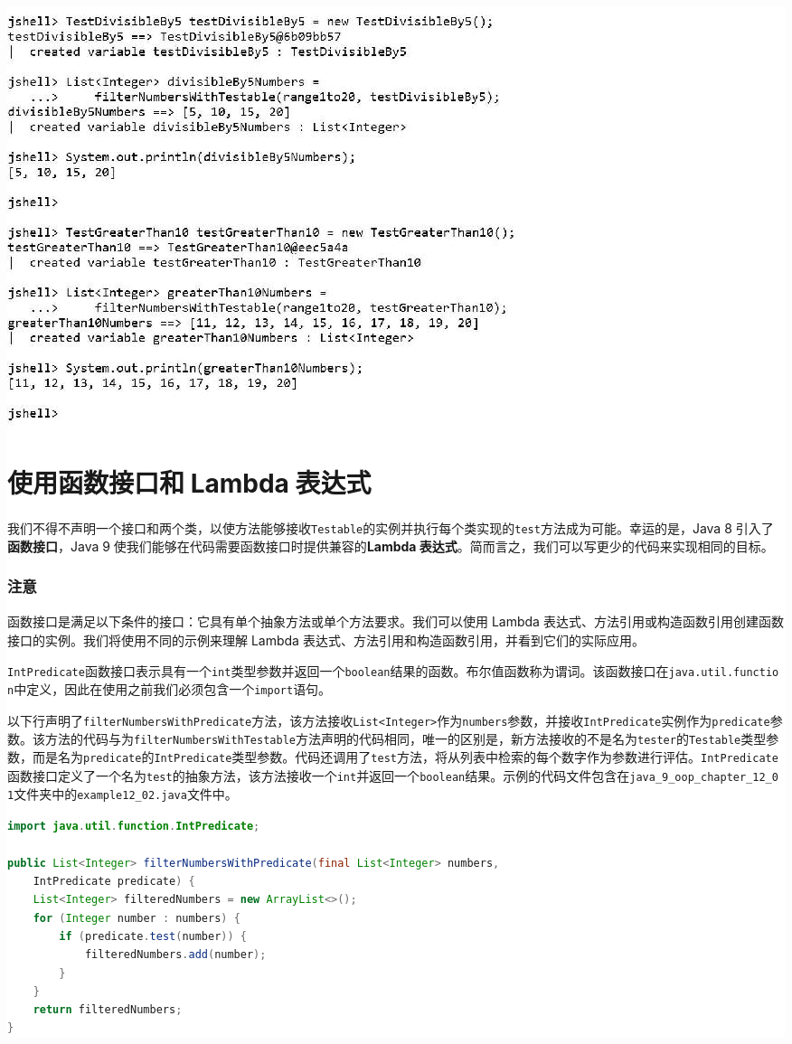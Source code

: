 ![理解函数和方法作为一等公民](img/00097.jpeg)

# 使用函数接口和 Lambda 表达式

我们不得不声明一个接口和两个类，以使方法能够接收`Testable`的实例并执行每个类实现的`test`方法成为可能。幸运的是，Java 8 引入了**函数接口**，Java 9 使我们能够在代码需要函数接口时提供兼容的**Lambda 表达式**。简而言之，我们可以写更少的代码来实现相同的目标。

### 注意

函数接口是满足以下条件的接口：它具有单个抽象方法或单个方法要求。我们可以使用 Lambda 表达式、方法引用或构造函数引用创建函数接口的实例。我们将使用不同的示例来理解 Lambda 表达式、方法引用和构造函数引用，并看到它们的实际应用。

`IntPredicate`函数接口表示具有一个`int`类型参数并返回一个`boolean`结果的函数。布尔值函数称为谓词。该函数接口在`java.util.function`中定义，因此在使用之前我们必须包含一个`import`语句。

以下行声明了`filterNumbersWithPredicate`方法，该方法接收`List<Integer>`作为`numbers`参数，并接收`IntPredicate`实例作为`predicate`参数。该方法的代码与为`filterNumbersWithTestable`方法声明的代码相同，唯一的区别是，新方法接收的不是名为`tester`的`Testable`类型参数，而是名为`predicate`的`IntPredicate`类型参数。代码还调用了`test`方法，将从列表中检索的每个数字作为参数进行评估。`IntPredicate`函数接口定义了一个名为`test`的抽象方法，该方法接收一个`int`并返回一个`boolean`结果。示例的代码文件包含在`java_9_oop_chapter_12_01`文件夹中的`example12_02.java`文件中。

```java
import java.util.function.IntPredicate;

public List<Integer> filterNumbersWithPredicate(final List<Integer> numbers,
    IntPredicate predicate) {
    List<Integer> filteredNumbers = new ArrayList<>();
    for (Integer number : numbers) {
        if (predicate.test(number)) {
            filteredNumbers.add(number);
        }
    }
    return filteredNumbers; 
}
```
